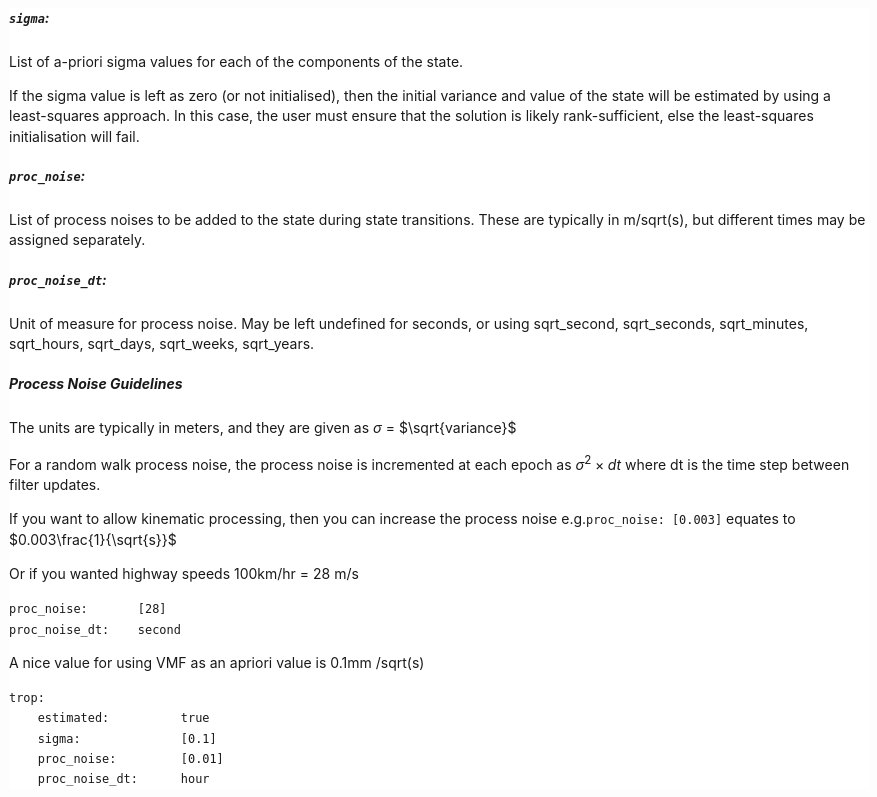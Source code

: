 ##### `sigma`:

List of a-priori sigma values for each of the components of the state.

If the sigma value is left as zero (or not initialised), then the initial variance and value of the state will be estimated by using a least-squares approach.
In this case, the user must ensure that the solution is likely rank-sufficient, else the least-squares initialisation will fail.

##### `proc_noise`:

List of process noises to be added to the state during state transitions. These are typically in m/sqrt(s), but different times may be assigned separately.

##### `proc_noise_dt`:

Unit of measure for process noise. 
May be left undefined for seconds, or using sqrt_second, sqrt_seconds, sqrt_minutes, sqrt_hours, sqrt_days, sqrt_weeks, sqrt_years.

##### Process Noise Guidelines

The units are typically in meters, and they are given as $\sigma$ = $\sqrt{variance}$

For a random walk process noise, the process noise is incremented at each epoch as $\sigma^2\times dt$ where dt is the time step between filter updates.

If you want to allow kinematic processing, then you can increase the process noise e.g.`proc_noise: [0.003]` equates to $0.003\frac{1}{\sqrt{s}}$

Or if you wanted highway speeds 100km/hr = 28 m/s

    proc_noise:       [28]
    proc_noise_dt:    second

A nice value for using VMF as an apriori value is 0.1mm /sqrt(s)

	trop:
	    estimated:          true
	    sigma:              [0.1]
	    proc_noise:         [0.01]
	    proc_noise_dt:      hour
